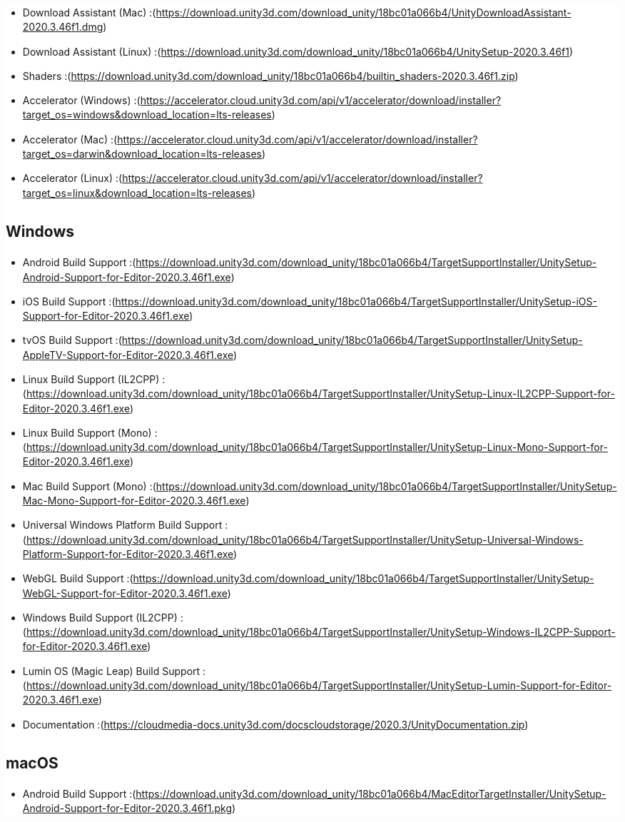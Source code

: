 - Download Assistant (Mac) :(https://download.unity3d.com/download_unity/18bc01a066b4/UnityDownloadAssistant-2020.3.46f1.dmg)

- Download Assistant (Linux) :(https://download.unity3d.com/download_unity/18bc01a066b4/UnitySetup-2020.3.46f1)

- Shaders :(https://download.unity3d.com/download_unity/18bc01a066b4/builtin_shaders-2020.3.46f1.zip)

- Accelerator (Windows) :(https://accelerator.cloud.unity3d.com/api/v1/accelerator/download/installer?target_os=windows&download_location=lts-releases)

- Accelerator (Mac) :(https://accelerator.cloud.unity3d.com/api/v1/accelerator/download/installer?target_os=darwin&download_location=lts-releases)

- Accelerator (Linux) :(https://accelerator.cloud.unity3d.com/api/v1/accelerator/download/installer?target_os=linux&download_location=lts-releases)

## Windows 

- Android Build Support :(https://download.unity3d.com/download_unity/18bc01a066b4/TargetSupportInstaller/UnitySetup-Android-Support-for-Editor-2020.3.46f1.exe)

- iOS Build Support :(https://download.unity3d.com/download_unity/18bc01a066b4/TargetSupportInstaller/UnitySetup-iOS-Support-for-Editor-2020.3.46f1.exe)

- tvOS Build Support :(https://download.unity3d.com/download_unity/18bc01a066b4/TargetSupportInstaller/UnitySetup-AppleTV-Support-for-Editor-2020.3.46f1.exe)

- Linux Build Support (IL2CPP) :(https://download.unity3d.com/download_unity/18bc01a066b4/TargetSupportInstaller/UnitySetup-Linux-IL2CPP-Support-for-Editor-2020.3.46f1.exe)

- Linux Build Support (Mono) :(https://download.unity3d.com/download_unity/18bc01a066b4/TargetSupportInstaller/UnitySetup-Linux-Mono-Support-for-Editor-2020.3.46f1.exe)

- Mac Build Support (Mono) :(https://download.unity3d.com/download_unity/18bc01a066b4/TargetSupportInstaller/UnitySetup-Mac-Mono-Support-for-Editor-2020.3.46f1.exe)

- Universal Windows Platform Build Support :(https://download.unity3d.com/download_unity/18bc01a066b4/TargetSupportInstaller/UnitySetup-Universal-Windows-Platform-Support-for-Editor-2020.3.46f1.exe)

- WebGL Build Support :(https://download.unity3d.com/download_unity/18bc01a066b4/TargetSupportInstaller/UnitySetup-WebGL-Support-for-Editor-2020.3.46f1.exe)

- Windows Build Support (IL2CPP) :(https://download.unity3d.com/download_unity/18bc01a066b4/TargetSupportInstaller/UnitySetup-Windows-IL2CPP-Support-for-Editor-2020.3.46f1.exe)

- Lumin OS (Magic Leap) Build Support :(https://download.unity3d.com/download_unity/18bc01a066b4/TargetSupportInstaller/UnitySetup-Lumin-Support-for-Editor-2020.3.46f1.exe)

- Documentation :(https://cloudmedia-docs.unity3d.com/docscloudstorage/2020.3/UnityDocumentation.zip)

## macOS 

- Android Build Support :(https://download.unity3d.com/download_unity/18bc01a066b4/MacEditorTargetInstaller/UnitySetup-Android-Support-for-Editor-2020.3.46f1.pkg)
